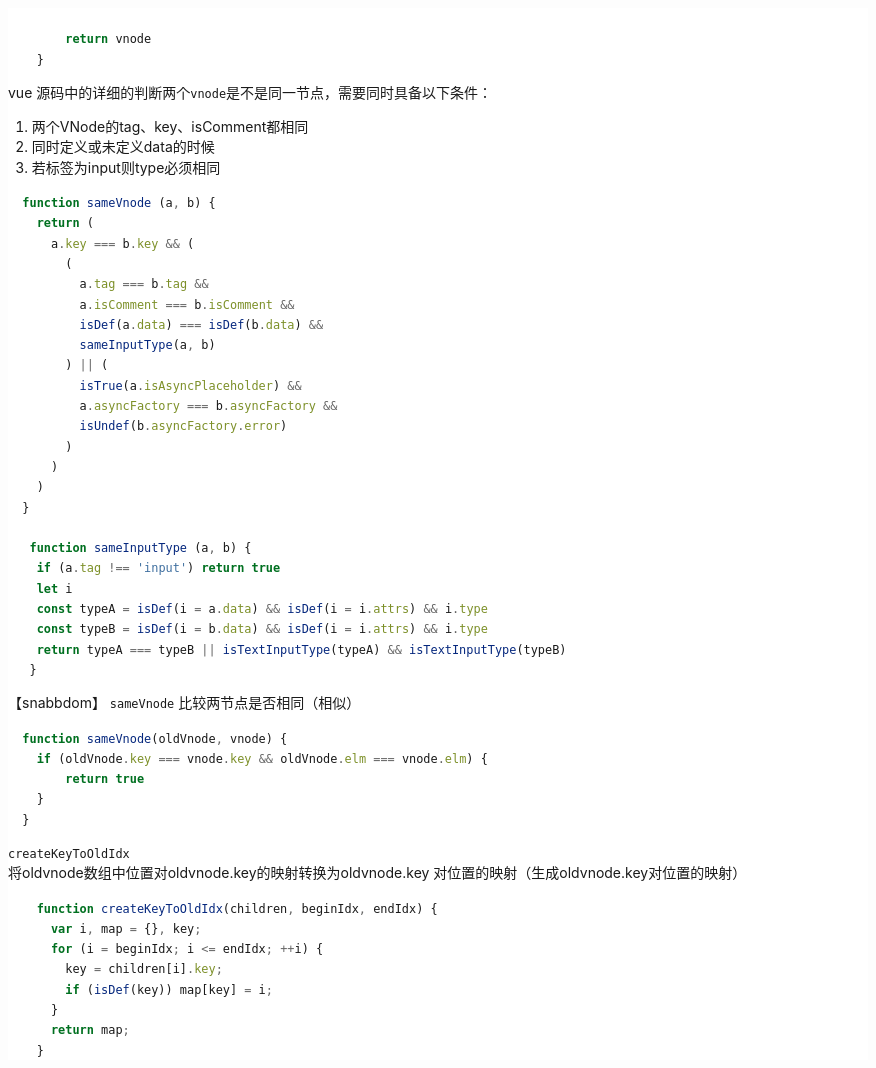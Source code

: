 ``` javascript

		return vnode
	}

```

  vue 源码中的详细的判断两个`vnode`是不是同一节点，需要同时具备以下条件：
  1. 两个VNode的tag、key、isComment都相同
  2. 同时定义或未定义data的时候
  3. 若标签为input则type必须相同
  ``` javascript
	function sameVnode (a, b) {
	  return (
	    a.key === b.key && (
	      (
	        a.tag === b.tag &&
	        a.isComment === b.isComment &&
	        isDef(a.data) === isDef(b.data) &&
	        sameInputType(a, b)
	      ) || (
	        isTrue(a.isAsyncPlaceholder) &&
	        a.asyncFactory === b.asyncFactory &&
	        isUndef(b.asyncFactory.error)
	      )
	    )
	  )
	}
  
     function sameInputType (a, b) {
	  if (a.tag !== 'input') return true
	  let i
	  const typeA = isDef(i = a.data) && isDef(i = i.attrs) && i.type
	  const typeB = isDef(i = b.data) && isDef(i = i.attrs) && i.type
	  return typeA === typeB || isTextInputType(typeA) && isTextInputType(typeB)
     }
  ```
  
 【snabbdom】
`sameVnode` 比较两节点是否相同（相似）
``` javascript
  function sameVnode(oldVnode, vnode) {
	if (oldVnode.key === vnode.key && oldVnode.elm === vnode.elm) {
		return true
	}
  }
```

 `createKeyToOldIdx` 将oldvnode数组中位置对oldvnode.key的映射转换为oldvnode.key
对位置的映射（生成oldvnode.key对位置的映射）
``` javascript
	function createKeyToOldIdx(children, beginIdx, endIdx) {
	  var i, map = {}, key;
	  for (i = beginIdx; i <= endIdx; ++i) {
	    key = children[i].key;
	    if (isDef(key)) map[key] = i;
	  }
	  return map;
	}
 ```
  